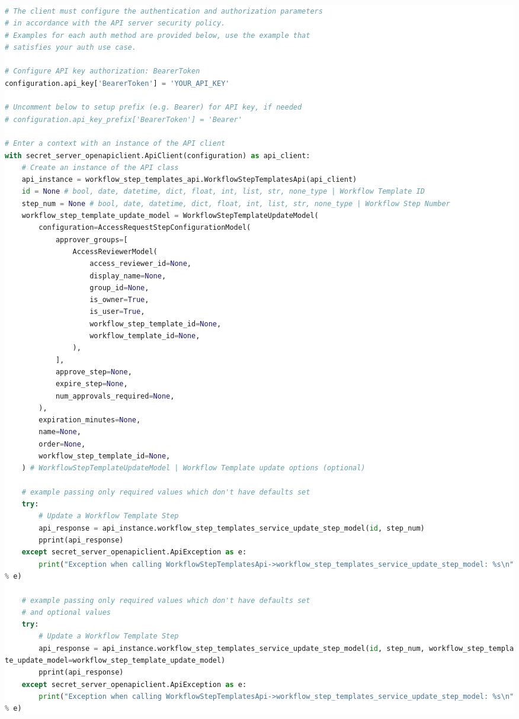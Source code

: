 ```python
# The client must configure the authentication and authorization parameters
# in accordance with the API server security policy.
# Examples for each auth method are provided below, use the example that
# satisfies your auth use case.

# Configure API key authorization: BearerToken
configuration.api_key['BearerToken'] = 'YOUR_API_KEY'

# Uncomment below to setup prefix (e.g. Bearer) for API key, if needed
# configuration.api_key_prefix['BearerToken'] = 'Bearer'

# Enter a context with an instance of the API client
with secret_server_openapiclient.ApiClient(configuration) as api_client:
    # Create an instance of the API class
    api_instance = workflow_step_templates_api.WorkflowStepTemplatesApi(api_client)
    id = None # bool, date, datetime, dict, float, int, list, str, none_type | Workflow Template ID
    step_num = None # bool, date, datetime, dict, float, int, list, str, none_type | Workflow Step Number
    workflow_step_template_update_model = WorkflowStepTemplateUpdateModel(
        configuration=AccessRequestStepConfigurationModel(
            approver_groups=[
                AccessReviewerModel(
                    access_reviewer_id=None,
                    display_name=None,
                    group_id=None,
                    is_owner=True,
                    is_user=True,
                    workflow_step_template_id=None,
                    workflow_template_id=None,
                ),
            ],
            approve_step=None,
            expire_step=None,
            num_approvals_required=None,
        ),
        expiration_minutes=None,
        name=None,
        order=None,
        workflow_step_template_id=None,
    ) # WorkflowStepTemplateUpdateModel | Workflow Template update options (optional)

    # example passing only required values which don't have defaults set
    try:
        # Update a Workflow Template Step
        api_response = api_instance.workflow_step_templates_service_update_step_model(id, step_num)
        pprint(api_response)
    except secret_server_openapiclient.ApiException as e:
        print("Exception when calling WorkflowStepTemplatesApi->workflow_step_templates_service_update_step_model: %s\n" % e)

    # example passing only required values which don't have defaults set
    # and optional values
    try:
        # Update a Workflow Template Step
        api_response = api_instance.workflow_step_templates_service_update_step_model(id, step_num, workflow_step_template_update_model=workflow_step_template_update_model)
        pprint(api_response)
    except secret_server_openapiclient.ApiException as e:
        print("Exception when calling WorkflowStepTemplatesApi->workflow_step_templates_service_update_step_model: %s\n" % e)
```
